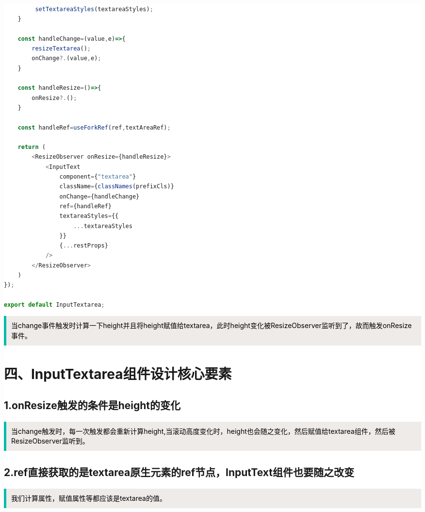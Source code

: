 ```js
         setTextareaStyles(textareaStyles);
    }

    const handleChange=(value,e)=>{  
        resizeTextarea();
        onChange?.(value,e); 
    }

    const handleResize=()=>{
        onResize?.();
    } 

    const handleRef=useForkRef(ref,textAreaRef);

    return (
        <ResizeObserver onResize={handleResize}>
            <InputText 
                component={"textarea"} 
                className={classNames(prefixCls)}  
                onChange={handleChange}
                ref={handleRef}
                textareaStyles={{
                    ...textareaStyles
                }} 
                {...restProps} 
            />
        </ResizeObserver>
    )
});
 
export default InputTextarea;
```


 <blockquote style='padding: 10px; font-size: 1em; margin: 1em 0px; color: rgb(0, 0, 0); border-left: 5px solid rgba(0,189,170,1); background: rgb(239, 235, 233);line-height:1。5;'>
    当change事件触发时计算一下height并且将height赋值给textarea，此时height变化被ResizeObserver监听到了，故而触发onResize事件。
</blockquote> 


# 四、InputTextarea组件设计核心要素

## 1.onResize触发的条件是height的变化
<blockquote style='padding: 10px; font-size: 1em; margin: 1em 0px; color: rgb(0, 0, 0); border-left: 5px solid rgba(0,189,170,1); background: rgb(239, 235, 233);line-height:1。5;'>
    当change触发时，每一次触发都会重新计算height,当滚动高度变化时，height也会随之变化，然后赋值给textarea组件，然后被ResizeObserver监听到。
</blockquote> 

## 2.ref直接获取的是textarea原生元素的ref节点，InputText组件也要随之改变
<blockquote style='padding: 10px; font-size: 1em; margin: 1em 0px; color: rgb(0, 0, 0); border-left: 5px solid rgba(0,189,170,1); background: rgb(239, 235, 233);line-height:1。5;'>
    我们计算属性，赋值属性等都应该是textarea的值。
</blockquote> 
